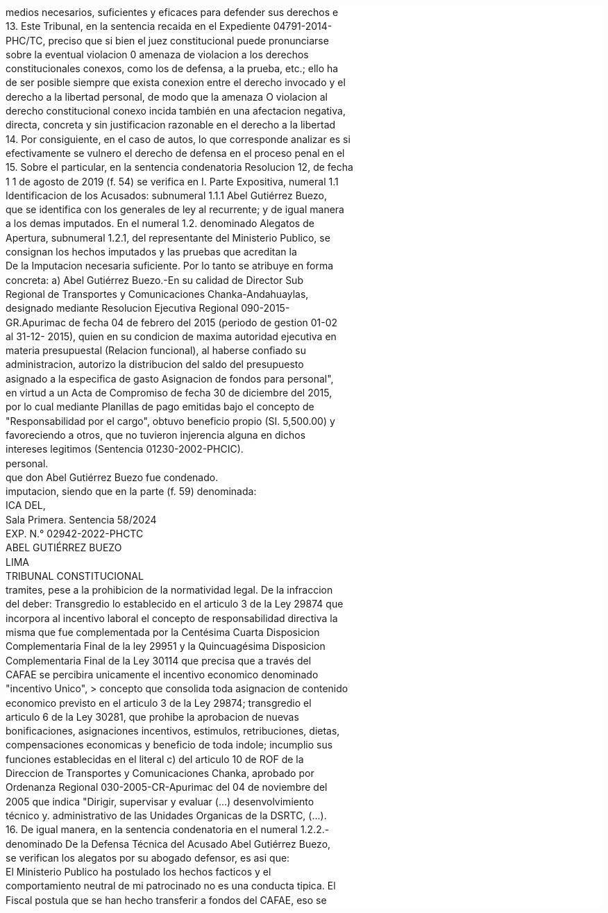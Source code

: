 medios necesarios, suficientes y eficaces para defender sus derechos e  
13. Este Tribunal, en la sentencia recaida en el Expediente 04791-2014-  
PHC/TC, preciso que si bien el juez constitucional puede pronunciarse  
sobre la eventual violacion 0 amenaza de violacion a los derechos  
constitucionales conexos, como los de defensa, a la prueba, etc.; ello ha  
de ser posible siempre que exista conexion entre el derecho invocado y el  
derecho a la libertad personal, de modo que la amenaza O violacion al  
derecho constitucional conexo incida también en una afectacion negativa,  
directa, concreta y sin justificacion razonable en el derecho a la libertad  
14. Por consiguiente, en el caso de autos, lo que corresponde analizar es si  
efectivamente se vulnero el derecho de defensa en el proceso penal en el  
15. Sobre el particular, en la sentencia condenatoria Resolucion 12, de fecha  
1 1 de agosto de 2019 (f. 54) se verifica en I. Parte Expositiva, numeral 1.1  
Identificacion de los Acusados: subnumeral 1.1.1 Abel Gutiérrez Buezo,  
que se identifica con los generales de ley al recurrente; y de igual manera  
a los demas imputados. En el numeral 1.2. denominado Alegatos de  
Apertura, subnumeral 1.2.1, del representante del Ministerio Publico, se  
consignan los hechos imputados y las pruebas que acreditan la  
De la Imputacion necesaria suficiente. Por lo tanto se atribuye en forma  
concreta: a) Abel Gutiérrez Buezo.-En su calidad de Director Sub  
Regional de Transportes y Comunicaciones Chanka-Andahuaylas,  
designado mediante Resolucion Ejecutiva Regional 090-2015-  
GR.Apurimac de fecha 04 de febrero del 2015 (periodo de gestion 01-02  
al 31-12- 2015), quien en su condicion de maxima autoridad ejecutiva en  
materia presupuestal (Relacion funcional), al haberse confiado su  
administracion, autorizo la distribucion del saldo del presupuesto  
asignado a la especifica de gasto Asignacion de fondos para personal",  
en virtud a un Acta de Compromiso de fecha 30 de diciembre del 2015,  
por lo cual mediante Planillas de pago emitidas bajo el concepto de  
"Responsabilidad por el cargo", obtuvo beneficio propio (SI. 5,500.00) y  
favoreciendo a otros, que no tuvieron injerencia alguna en dichos  
intereses legitimos (Sentencia 01230-2002-PHCIC).  
personal.  
que don Abel Gutiérrez Buezo fue condenado.  
imputacion, siendo que en la parte (f. 59) denominada:  
ICA DEL,  
Sala Primera. Sentencia 58/2024  
EXP. N.° 02942-2022-PHCTC  
ABEL GUTIÉRREZ BUEZO  
LIMA  
TRIBUNAL CONSTITUCIONAL  
tramites, pese a la prohibicion de la normatividad legal. De la infraccion  
del deber: Transgredio lo establecido en el articulo 3 de la Ley 29874 que  
incorpora al incentivo laboral el concepto de responsabilidad directiva la  
misma que fue complementada por la Centésima Cuarta Disposicion  
Complementaria Final de la ley 29951 y la Quincuagésima Disposicion  
Complementaria Final de la Ley 30114 que precisa que a través del  
CAFAE se percibira unicamente el incentivo economico denominado  
"incentivo Unico", > concepto que consolida toda asignacion de contenido  
economico previsto en el articulo 3 de la Ley 29874; transgredio el  
articulo 6 de la Ley 30281, que prohibe la aprobacion de nuevas  
bonificaciones, asignaciones incentivos, estimulos, retribuciones, dietas,  
compensaciones economicas y beneficio de toda indole; incumplio sus  
funciones establecidas en el literal c) del articulo 10 de ROF de la  
Direccion de Transportes y Comunicaciones Chanka, aprobado por  
Ordenanza Regional 030-2005-CR-Apurimac del 04 de noviembre del  
2005 que indica "Dirigir, supervisar y evaluar (...) desenvolvimiento  
técnico y. administrativo de las Unidades Organicas de la DSRTC, (...).  
16. De igual manera, en la sentencia condenatoria en el numeral 1.2.2.-  
denominado De la Defensa Técnica del Acusado Abel Gutiérrez Buezo,  
se verifican los alegatos por su abogado defensor, es asi que:  
El Ministerio Publico ha postulado los hechos facticos y el  
comportamiento neutral de mi patrocinado no es una conducta tipica. El  
Fiscal postula que se han hecho transferir a fondos del CAFAE, eso se  